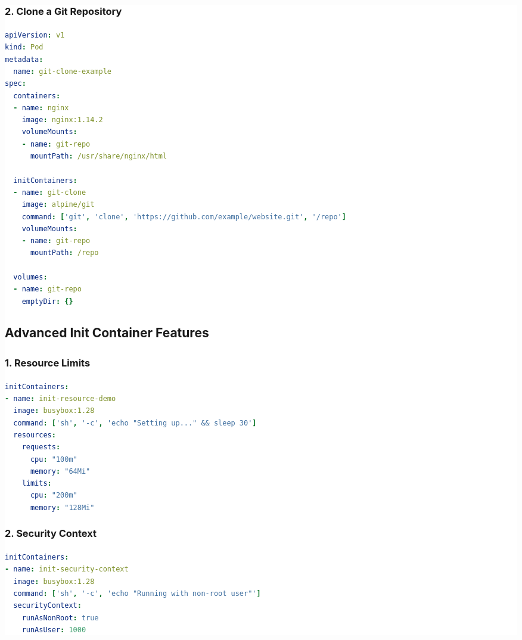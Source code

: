 
### 2. Clone a Git Repository

```yaml
apiVersion: v1
kind: Pod
metadata:
  name: git-clone-example
spec:
  containers:
  - name: nginx
    image: nginx:1.14.2
    volumeMounts:
    - name: git-repo
      mountPath: /usr/share/nginx/html
  
  initContainers:
  - name: git-clone
    image: alpine/git
    command: ['git', 'clone', 'https://github.com/example/website.git', '/repo']
    volumeMounts:
    - name: git-repo
      mountPath: /repo
  
  volumes:
  - name: git-repo
    emptyDir: {}
```

## Advanced Init Container Features

### 1. Resource Limits
```yaml
initContainers:
- name: init-resource-demo
  image: busybox:1.28
  command: ['sh', '-c', 'echo "Setting up..." && sleep 30']
  resources:
    requests:
      cpu: "100m"
      memory: "64Mi"
    limits:
      cpu: "200m"
      memory: "128Mi"
```

### 2. Security Context
```yaml
initContainers:
- name: init-security-context
  image: busybox:1.28
  command: ['sh', '-c', 'echo "Running with non-root user"']
  securityContext:
    runAsNonRoot: true
    runAsUser: 1000
```

